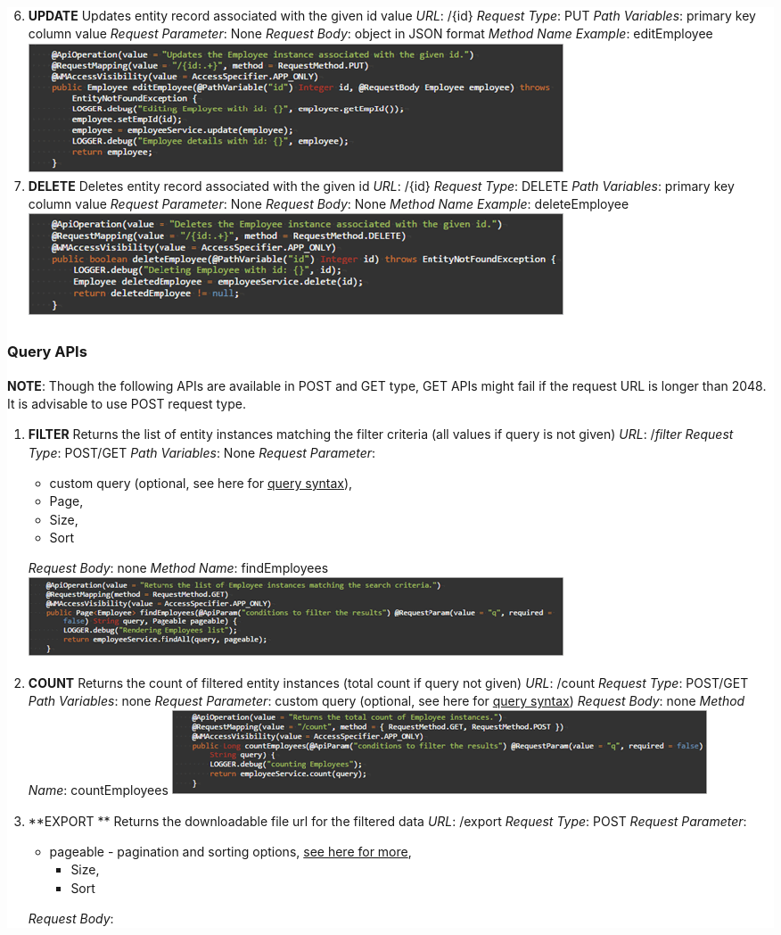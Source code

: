6. **UPDATE** Updates entity record associated with the given id value _URL_: /{id} _Request Type_: PUT _Path Variables_: primary key column value _Request Parameter_: None _Request Body_: object in JSON format _Method Name Example_: editEmployee [![](/learn/assets/db_apis_update.png)](/learn/assets/db_apis_update.png)
7. **DELETE** Deletes entity record associated with the given id _URL_: /{id} _Request Type_: DELETE _Path Variables_: primary key column value _Request Parameter_: None _Request Body_: None _Method Name Example_: deleteEmployee [![](/learn/assets/db_apis_delete.png)](/learn/assets/db_apis_delete.png)

### Query APIs

**NOTE**: Though the following APIs are available in POST and GET type, GET APIs might fail if the request URL is longer than 2048. It is advisable to use POST request type.

1. **FILTER** Returns the list of entity instances matching the filter criteria (all values if query is not given) _URL_: /_filter_ _Request Type_: POST/GET _Path Variables_: None _Request Parameter_:
    
    - custom query (optional, see here for [query syntax](#custom-query-syntax)),
    - Page,
    - Size,
    - Sort
    
    _Request Body_: none _Method Name_: findEmployees [![](/learn/assets/db_apis_search.png)](/learn/assets/db_apis_search.png)
2. **COUNT** Returns the count of filtered entity instances (total count if query not given) _URL_: /count _Request Type_: POST/GET _Path Variables_: none _Request Parameter_: custom query (optional, see here for [query syntax](#custom-query-syntax)) _Request Body_: none _Method Name_: countEmployees [![](/learn/assets/db_apis_count.png)](/learn/assets/db_apis_count.png)
3. **EXPORT ** Returns the downloadable file url for the filtered data _URL_: /export _Request Type_: POST _Request Parameter_:
    
    - pageable - pagination and sorting options, [see here for more](http://docs.spring.io/spring-data/commons/docs/current/api/org/springframework/data/domain/Pageable.html),
        - Size,
        - Sort
    
    _Request Body_:
    